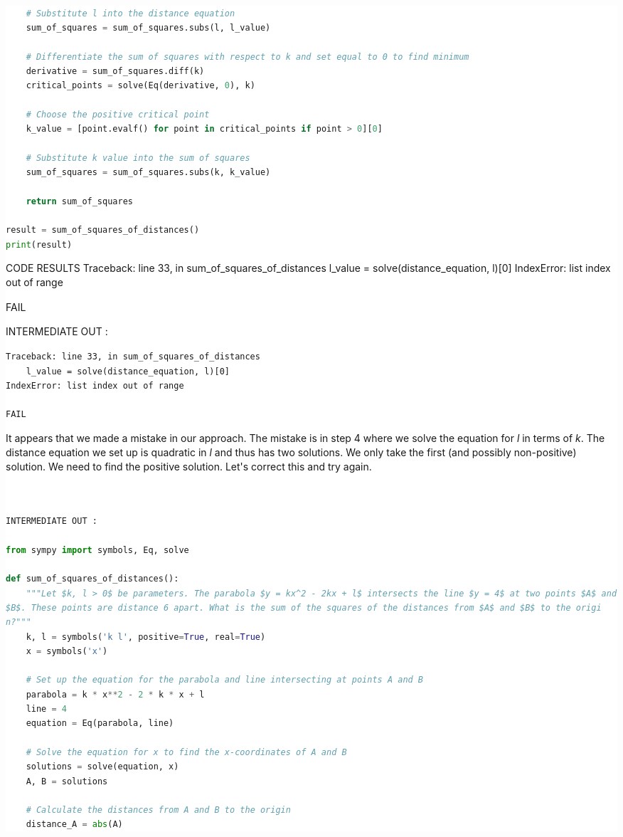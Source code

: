 ```python
    # Substitute l into the distance equation
    sum_of_squares = sum_of_squares.subs(l, l_value)

    # Differentiate the sum of squares with respect to k and set equal to 0 to find minimum
    derivative = sum_of_squares.diff(k)
    critical_points = solve(Eq(derivative, 0), k)

    # Choose the positive critical point
    k_value = [point.evalf() for point in critical_points if point > 0][0]

    # Substitute k value into the sum of squares
    sum_of_squares = sum_of_squares.subs(k, k_value)

    return sum_of_squares

result = sum_of_squares_of_distances()
print(result)
```

CODE RESULTS Traceback: line 33, in sum_of_squares_of_distances
    l_value = solve(distance_equation, l)[0]
IndexError: list index out of range

FAIL


INTERMEDIATE OUT :
```output
Traceback: line 33, in sum_of_squares_of_distances
    l_value = solve(distance_equation, l)[0]
IndexError: list index out of range

FAIL

```

It appears that we made a mistake in our approach. The mistake is in step 4 where we solve the equation for $l$ in terms of $k$. The distance equation we set up is quadratic in $l$ and thus has two solutions. We only take the first (and possibly non-positive) solution. We need to find the positive solution. Let's correct this and try again.

```python


INTERMEDIATE OUT :

from sympy import symbols, Eq, solve

def sum_of_squares_of_distances():
    """Let $k, l > 0$ be parameters. The parabola $y = kx^2 - 2kx + l$ intersects the line $y = 4$ at two points $A$ and $B$. These points are distance 6 apart. What is the sum of the squares of the distances from $A$ and $B$ to the origin?"""
    k, l = symbols('k l', positive=True, real=True)
    x = symbols('x')

    # Set up the equation for the parabola and line intersecting at points A and B
    parabola = k * x**2 - 2 * k * x + l
    line = 4
    equation = Eq(parabola, line)

    # Solve the equation for x to find the x-coordinates of A and B
    solutions = solve(equation, x)
    A, B = solutions

    # Calculate the distances from A and B to the origin
    distance_A = abs(A)
```